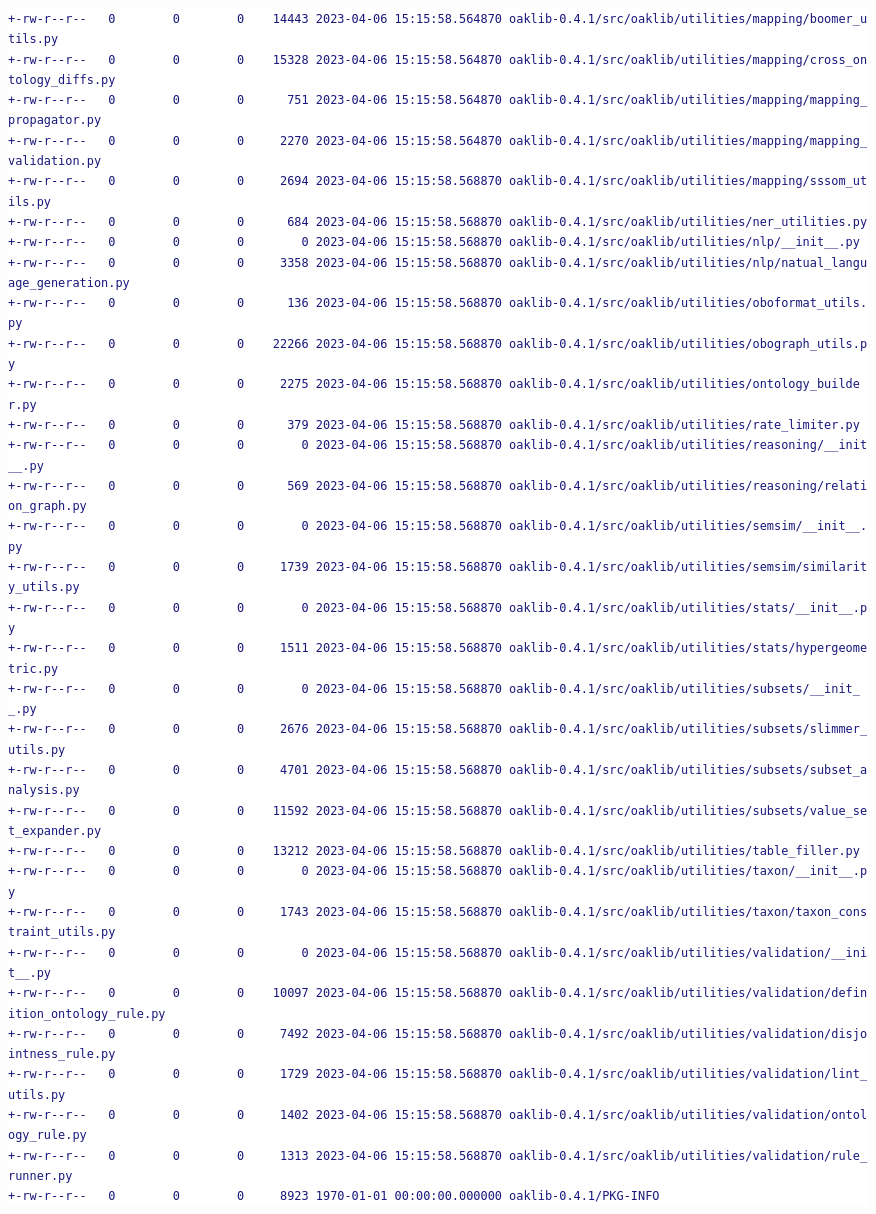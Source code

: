 ```diff
+-rw-r--r--   0        0        0    14443 2023-04-06 15:15:58.564870 oaklib-0.4.1/src/oaklib/utilities/mapping/boomer_utils.py
+-rw-r--r--   0        0        0    15328 2023-04-06 15:15:58.564870 oaklib-0.4.1/src/oaklib/utilities/mapping/cross_ontology_diffs.py
+-rw-r--r--   0        0        0      751 2023-04-06 15:15:58.564870 oaklib-0.4.1/src/oaklib/utilities/mapping/mapping_propagator.py
+-rw-r--r--   0        0        0     2270 2023-04-06 15:15:58.564870 oaklib-0.4.1/src/oaklib/utilities/mapping/mapping_validation.py
+-rw-r--r--   0        0        0     2694 2023-04-06 15:15:58.568870 oaklib-0.4.1/src/oaklib/utilities/mapping/sssom_utils.py
+-rw-r--r--   0        0        0      684 2023-04-06 15:15:58.568870 oaklib-0.4.1/src/oaklib/utilities/ner_utilities.py
+-rw-r--r--   0        0        0        0 2023-04-06 15:15:58.568870 oaklib-0.4.1/src/oaklib/utilities/nlp/__init__.py
+-rw-r--r--   0        0        0     3358 2023-04-06 15:15:58.568870 oaklib-0.4.1/src/oaklib/utilities/nlp/natual_language_generation.py
+-rw-r--r--   0        0        0      136 2023-04-06 15:15:58.568870 oaklib-0.4.1/src/oaklib/utilities/oboformat_utils.py
+-rw-r--r--   0        0        0    22266 2023-04-06 15:15:58.568870 oaklib-0.4.1/src/oaklib/utilities/obograph_utils.py
+-rw-r--r--   0        0        0     2275 2023-04-06 15:15:58.568870 oaklib-0.4.1/src/oaklib/utilities/ontology_builder.py
+-rw-r--r--   0        0        0      379 2023-04-06 15:15:58.568870 oaklib-0.4.1/src/oaklib/utilities/rate_limiter.py
+-rw-r--r--   0        0        0        0 2023-04-06 15:15:58.568870 oaklib-0.4.1/src/oaklib/utilities/reasoning/__init__.py
+-rw-r--r--   0        0        0      569 2023-04-06 15:15:58.568870 oaklib-0.4.1/src/oaklib/utilities/reasoning/relation_graph.py
+-rw-r--r--   0        0        0        0 2023-04-06 15:15:58.568870 oaklib-0.4.1/src/oaklib/utilities/semsim/__init__.py
+-rw-r--r--   0        0        0     1739 2023-04-06 15:15:58.568870 oaklib-0.4.1/src/oaklib/utilities/semsim/similarity_utils.py
+-rw-r--r--   0        0        0        0 2023-04-06 15:15:58.568870 oaklib-0.4.1/src/oaklib/utilities/stats/__init__.py
+-rw-r--r--   0        0        0     1511 2023-04-06 15:15:58.568870 oaklib-0.4.1/src/oaklib/utilities/stats/hypergeometric.py
+-rw-r--r--   0        0        0        0 2023-04-06 15:15:58.568870 oaklib-0.4.1/src/oaklib/utilities/subsets/__init__.py
+-rw-r--r--   0        0        0     2676 2023-04-06 15:15:58.568870 oaklib-0.4.1/src/oaklib/utilities/subsets/slimmer_utils.py
+-rw-r--r--   0        0        0     4701 2023-04-06 15:15:58.568870 oaklib-0.4.1/src/oaklib/utilities/subsets/subset_analysis.py
+-rw-r--r--   0        0        0    11592 2023-04-06 15:15:58.568870 oaklib-0.4.1/src/oaklib/utilities/subsets/value_set_expander.py
+-rw-r--r--   0        0        0    13212 2023-04-06 15:15:58.568870 oaklib-0.4.1/src/oaklib/utilities/table_filler.py
+-rw-r--r--   0        0        0        0 2023-04-06 15:15:58.568870 oaklib-0.4.1/src/oaklib/utilities/taxon/__init__.py
+-rw-r--r--   0        0        0     1743 2023-04-06 15:15:58.568870 oaklib-0.4.1/src/oaklib/utilities/taxon/taxon_constraint_utils.py
+-rw-r--r--   0        0        0        0 2023-04-06 15:15:58.568870 oaklib-0.4.1/src/oaklib/utilities/validation/__init__.py
+-rw-r--r--   0        0        0    10097 2023-04-06 15:15:58.568870 oaklib-0.4.1/src/oaklib/utilities/validation/definition_ontology_rule.py
+-rw-r--r--   0        0        0     7492 2023-04-06 15:15:58.568870 oaklib-0.4.1/src/oaklib/utilities/validation/disjointness_rule.py
+-rw-r--r--   0        0        0     1729 2023-04-06 15:15:58.568870 oaklib-0.4.1/src/oaklib/utilities/validation/lint_utils.py
+-rw-r--r--   0        0        0     1402 2023-04-06 15:15:58.568870 oaklib-0.4.1/src/oaklib/utilities/validation/ontology_rule.py
+-rw-r--r--   0        0        0     1313 2023-04-06 15:15:58.568870 oaklib-0.4.1/src/oaklib/utilities/validation/rule_runner.py
+-rw-r--r--   0        0        0     8923 1970-01-01 00:00:00.000000 oaklib-0.4.1/PKG-INFO
```